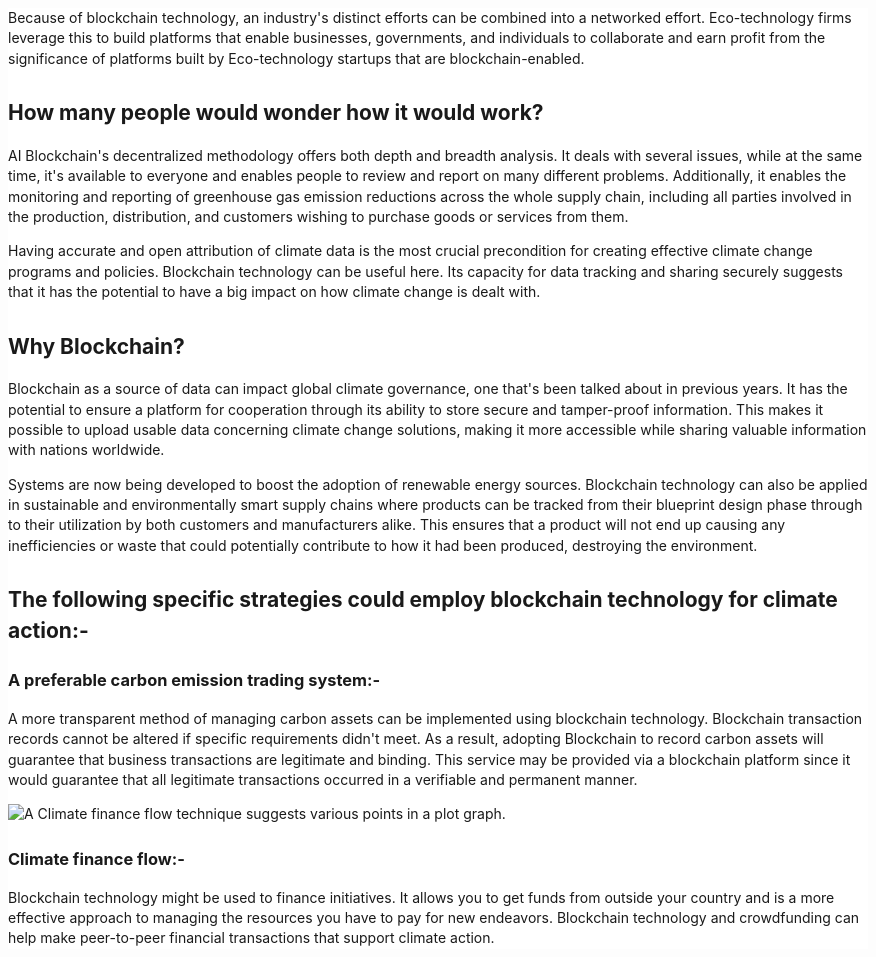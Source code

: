 Because of blockchain technology, an industry's distinct efforts can be combined into a networked effort. Eco-technology firms leverage this to build platforms that enable businesses, governments, and individuals to collaborate and earn profit from the significance of platforms built by Eco-technology startups that are blockchain-enabled.

## How many people would wonder how it would work?

AI Blockchain's decentralized methodology offers both depth and breadth analysis. It deals with several issues, while at the same time, it's available to everyone and enables people to review and report on many different problems. Additionally, it enables the monitoring and reporting of greenhouse gas emission reductions across the whole supply chain, including all parties involved in the production, distribution, and customers wishing to purchase goods or services from them.

Having accurate and open attribution of climate data is the most crucial precondition for creating effective climate change programs and policies. Blockchain technology can be useful here. Its capacity for data tracking and sharing securely suggests that it has the potential to have a big impact on how climate change is dealt with.

## Why Blockchain?  

Blockchain as a source of data can impact global climate governance, one that's been talked about in previous years. It has the potential to ensure a platform for cooperation through its ability to store secure and tamper-proof information. This makes it possible to upload usable data concerning climate change solutions, making it more accessible while sharing valuable information with nations worldwide.

Systems are now being developed to boost the adoption of renewable energy sources. Blockchain technology can also be applied in sustainable and environmentally smart supply chains where products can be tracked from their blueprint design phase through to their utilization by both customers and manufacturers alike. This ensures that a product will not end up causing any inefficiencies or waste that could potentially contribute to how it had been produced, destroying the environment.

## The following specific strategies could employ blockchain technology for climate action:-

### A preferable carbon emission trading system:-  

A more transparent method of managing carbon assets can be implemented using blockchain technology. Blockchain transaction records cannot be altered if specific requirements didn't meet. As a result, adopting Blockchain to record carbon assets will guarantee that business transactions are legitimate and binding. This service may be provided via a blockchain platform since it would guarantee that all legitimate transactions occurred in a verifiable and permanent manner.

<Image src="https://learnbay-wb.s3.ap-south-1.amazonaws.com/main-blog/blog/hcba-2.png" style="width:100%" class="img" alt="A Climate finance flow technique suggests various points in a plot graph."/>

### Climate finance flow:-   

Blockchain technology might be used to finance initiatives. It allows you to get funds from outside your country and is a more effective approach to managing the resources you have to pay for new endeavors. Blockchain technology and crowdfunding can help make peer-to-peer financial transactions that support climate action.
